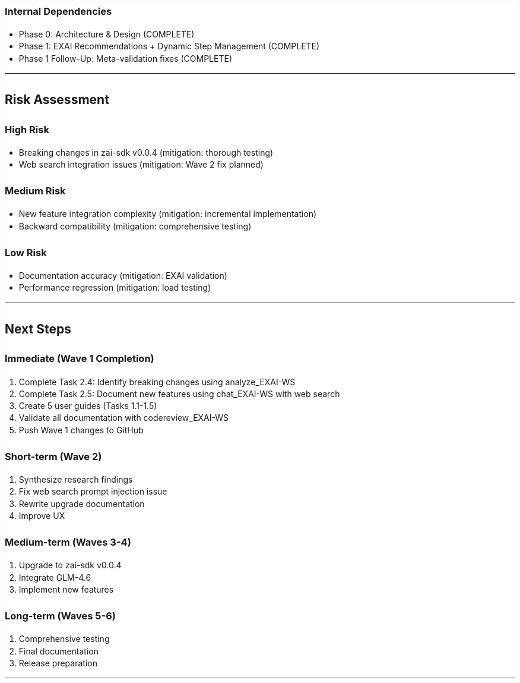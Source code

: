 ### Internal Dependencies
- Phase 0: Architecture & Design (COMPLETE)
- Phase 1: EXAI Recommendations + Dynamic Step Management (COMPLETE)
- Phase 1 Follow-Up: Meta-validation fixes (COMPLETE)

---

## Risk Assessment

### High Risk
- Breaking changes in zai-sdk v0.0.4 (mitigation: thorough testing)
- Web search integration issues (mitigation: Wave 2 fix planned)

### Medium Risk
- New feature integration complexity (mitigation: incremental implementation)
- Backward compatibility (mitigation: comprehensive testing)

### Low Risk
- Documentation accuracy (mitigation: EXAI validation)
- Performance regression (mitigation: load testing)

---

## Next Steps

### Immediate (Wave 1 Completion)
1. Complete Task 2.4: Identify breaking changes using analyze_EXAI-WS
2. Complete Task 2.5: Document new features using chat_EXAI-WS with web search
3. Create 5 user guides (Tasks 1.1-1.5)
4. Validate all documentation with codereview_EXAI-WS
5. Push Wave 1 changes to GitHub

### Short-term (Wave 2)
1. Synthesize research findings
2. Fix web search prompt injection issue
3. Rewrite upgrade documentation
4. Improve UX

### Medium-term (Waves 3-4)
1. Upgrade to zai-sdk v0.0.4
2. Integrate GLM-4.6
3. Implement new features

### Long-term (Waves 5-6)
1. Comprehensive testing
2. Final documentation
3. Release preparation

---